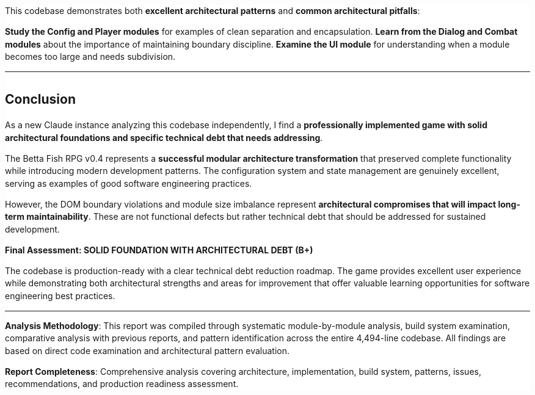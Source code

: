 This codebase demonstrates both **excellent architectural patterns** and **common architectural pitfalls**:

**Study the Config and Player modules** for examples of clean separation and encapsulation.
**Learn from the Dialog and Combat modules** about the importance of maintaining boundary discipline.
**Examine the UI module** for understanding when a module becomes too large and needs subdivision.

---

## Conclusion

As a new Claude instance analyzing this codebase independently, I find a **professionally implemented game with solid architectural foundations and specific technical debt that needs addressing**.

The Betta Fish RPG v0.4 represents a **successful modular architecture transformation** that preserved complete functionality while introducing modern development patterns. The configuration system and state management are genuinely excellent, serving as examples of good software engineering practices.

However, the DOM boundary violations and module size imbalance represent **architectural compromises that will impact long-term maintainability**. These are not functional defects but rather technical debt that should be addressed for sustained development.

**Final Assessment: SOLID FOUNDATION WITH ARCHITECTURAL DEBT (B+)**

The codebase is production-ready with a clear technical debt reduction roadmap. The game provides excellent user experience while demonstrating both architectural strengths and areas for improvement that offer valuable learning opportunities for software engineering best practices.

---

**Analysis Methodology**: This report was compiled through systematic module-by-module analysis, build system examination, comparative analysis with previous reports, and pattern identification across the entire 4,494-line codebase. All findings are based on direct code examination and architectural pattern evaluation.

**Report Completeness**: Comprehensive analysis covering architecture, implementation, build system, patterns, issues, recommendations, and production readiness assessment.